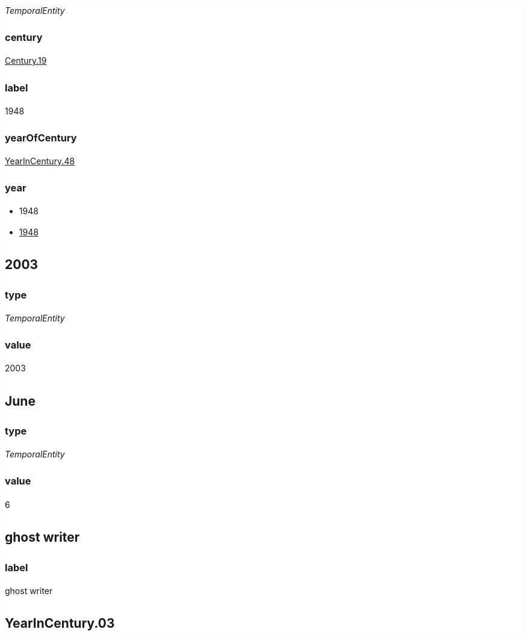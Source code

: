 
*TemporalEntity*

### century


[Century.19](#Century.19)

### label


1948

### yearOfCentury


[YearInCentury.48](#YearInCentury.48)

### year

 - 1948

 - [1948](#1948)

## 2003

### type


*TemporalEntity*

### value


2003

## June

### type


*TemporalEntity*

### value


6

## ghost writer

### label


ghost writer

## YearInCentury.03
